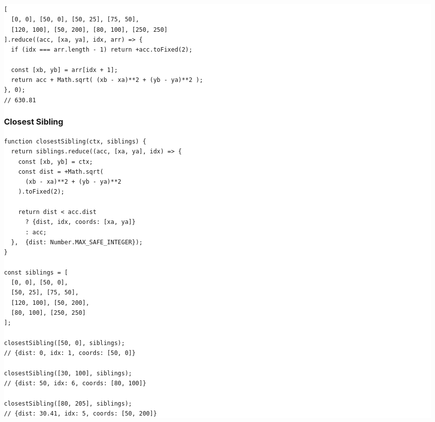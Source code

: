 ```
[
  [0, 0], [50, 0], [50, 25], [75, 50],
  [120, 100], [50, 200], [80, 100], [250, 250]
].reduce((acc, [xa, ya], idx, arr) => {
  if (idx === arr.length - 1) return +acc.toFixed(2);

  const [xb, yb] = arr[idx + 1];
  return acc + Math.sqrt( (xb - xa)**2 + (yb - ya)**2 );
}, 0);
// 630.81
```

### Closest Sibling

```
function closestSibling(ctx, siblings) {
  return siblings.reduce((acc, [xa, ya], idx) => {
    const [xb, yb] = ctx;
    const dist = +Math.sqrt(
      (xb - xa)**2 + (yb - ya)**2
    ).toFixed(2);

    return dist < acc.dist
      ? {dist, idx, coords: [xa, ya]}
      : acc;
  },  {dist: Number.MAX_SAFE_INTEGER});
}

const siblings = [
  [0, 0], [50, 0],
  [50, 25], [75, 50],
  [120, 100], [50, 200],
  [80, 100], [250, 250]
];

closestSibling([50, 0], siblings);
// {dist: 0, idx: 1, coords: [50, 0]}

closestSibling([30, 100], siblings);
// {dist: 50, idx: 6, coords: [80, 100]}

closestSibling([80, 205], siblings);
// {dist: 30.41, idx: 5, coords: [50, 200]}
```
